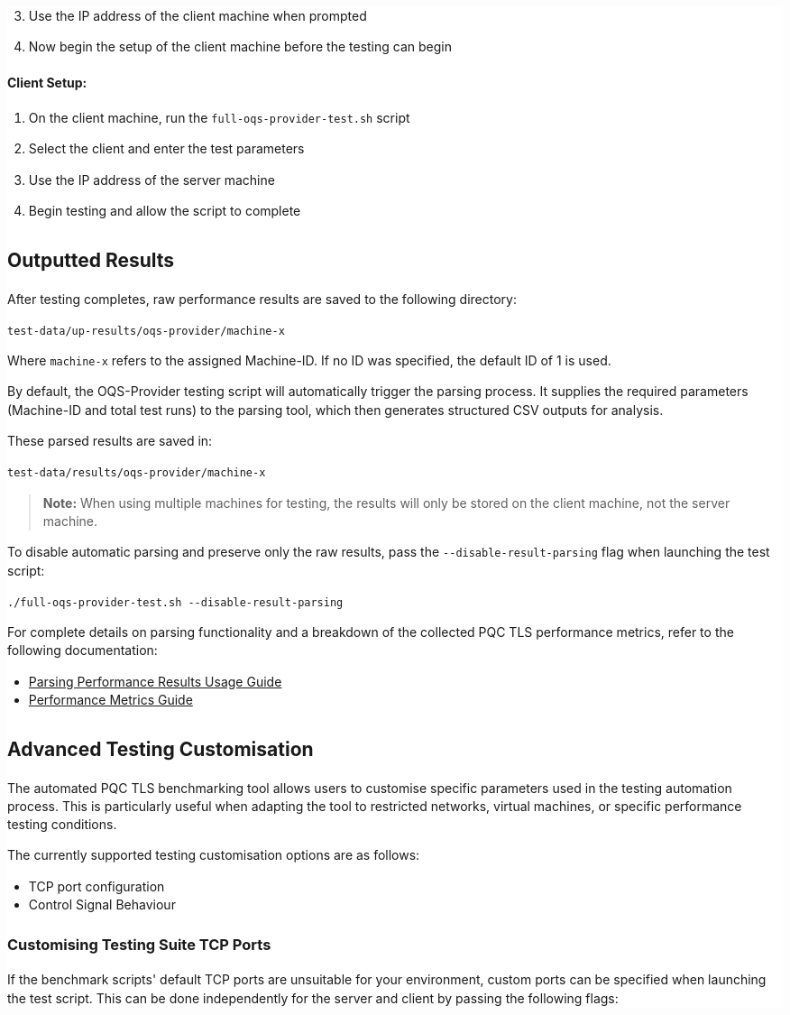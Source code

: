 3. Use the IP address of the client machine when prompted

4. Now begin the setup of the client machine before the testing can begin

#### Client Setup:
1. On the client machine, run the `full-oqs-provider-test.sh` script

2. Select the client and enter the test parameters

3. Use the IP address of the server machine

4. Begin testing and allow the script to complete

## Outputted Results
After testing completes, raw performance results are saved to the following directory:

`test-data/up-results/oqs-provider/machine-x`

Where `machine-x` refers to the assigned Machine-ID. If no ID was specified, the default ID of 1 is used.

By default, the OQS-Provider testing script will automatically trigger the parsing process. It supplies the required parameters (Machine-ID and total test runs) to the parsing tool, which then generates structured CSV outputs for analysis.

These parsed results are saved in:

`test-data/results/oqs-provider/machine-x`

> **Note:** When using multiple machines for testing, the results will only be stored on the client machine, not the server machine.

To disable automatic parsing and preserve only the raw results, pass the `--disable-result-parsing` flag when launching the test script:

```
./full-oqs-provider-test.sh --disable-result-parsing
```

For complete details on parsing functionality and a breakdown of the collected PQC TLS performance metrics, refer to the following documentation:

- [Parsing Performance Results Usage Guide](../performance-results/parsing-scripts-usage-guide.md)
- [Performance Metrics Guide](../performance-results/performance-metrics-guide.md)

## Advanced Testing Customisation
The automated PQC TLS benchmarking tool allows users to customise specific parameters used in the testing automation process. This is particularly useful when adapting the tool to restricted networks, virtual machines, or specific performance testing conditions.

The currently supported testing customisation options are as follows:

- TCP port configuration 
- Control Signal Behaviour

### Customising Testing Suite TCP Ports
If the benchmark scripts' default TCP ports are unsuitable for your environment, custom ports can be specified when launching the test script. This can be done independently for the server and client by passing the following flags:

